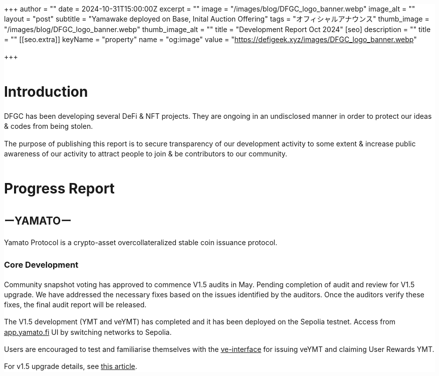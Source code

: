 
+++
author = ""
date = 2024-10-31T15:00:00Z
excerpt = ""
image = "/images/blog/DFGC_logo_banner.webp"
image_alt = ""
layout = "post"
subtitle = "Yamawake deployed on Base, Inital Auction Offering"
tags = "オフィシャルアナウンス"
thumb_image = "/images/blog/DFGC_logo_banner.webp"
thumb_image_alt = ""
title = "Development Report Oct 2024"
[seo]
description = ""
title = ""
[[seo.extra]]
keyName = "property"
name = "og:image"
value = "https://defigeek.xyz/images/DFGC_logo_banner.webp"

+++

# Introduction

DFGC has been developing several DeFi & NFT projects. They are ongoing in an undisclosed manner in order to protect our ideas & codes from being stolen.

The purpose of publishing this report is to secure transparency of our development activity to some extent & increase public awareness of our activity to attract people to join & be contributors to our community.

# Progress Report

## ーYAMATOー

Yamato Protocol is a crypto-asset overcollateralized stable coin issuance protocol.

### Core Development

Community snapshot voting has approved to commence V1.5 audits in May.
Pending completion of audit and review for V1.5 upgrade. We have addressed the necessary fixes based on the issues identified by the auditors. Once the auditors verify these fixes, the final audit report will be released.

The V1.5 development (YMT and veYMT) has completed and it has been deployed on the Sepolia testnet.
Access from [app.yamato.fi](https://app.yamato.fi/) UI by switching networks to Sepolia.

Users are encouraged to test and familiarise themselves with the [ve-interface](https://ve-interface.vercel.app/) for issuing veYMT and claiming User Rewards YMT.

For v1.5 upgrade details, see [this article](https://defigeek.xyz/en/blog/yamato-protocol-v1.5/).
